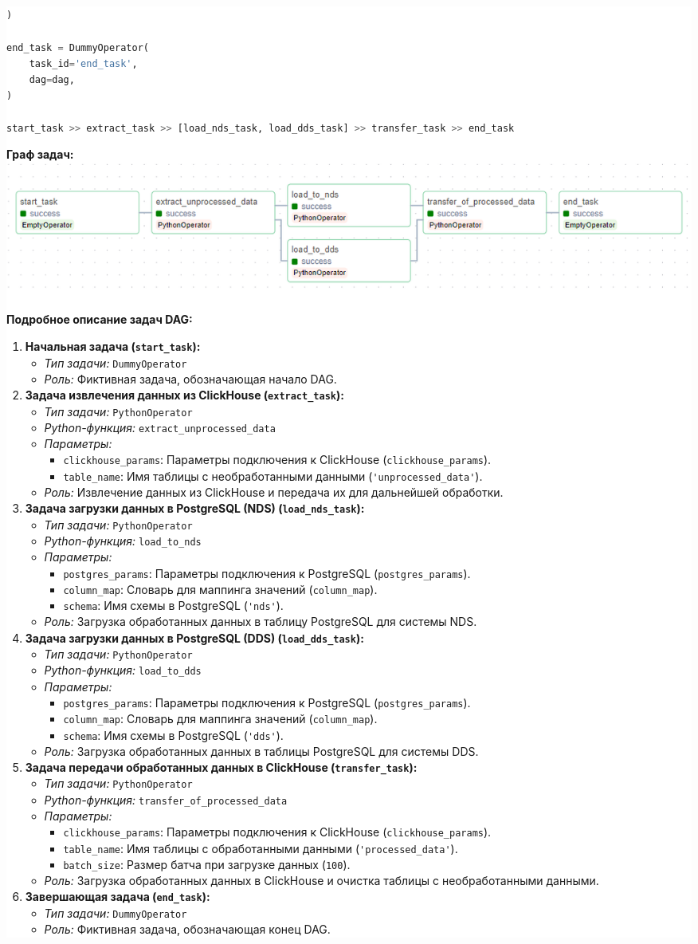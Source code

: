 ```python
)

end_task = DummyOperator(
    task_id='end_task',
    dag=dag,
)

start_task >> extract_task >> [load_nds_task, load_dds_task] >> transfer_task >> end_task
```

**Граф задач:**
![](./assets/images/03_data_processing_dag_graph.png)

**Подробное описание задач DAG:**
1. **Начальная задача (`start_task`):**
   - *Тип задачи:* `DummyOperator`
   - *Роль:* Фиктивная задача, обозначающая начало DAG.
2. **Задача извлечения данных из ClickHouse (`extract_task`):**
   - *Тип задачи:* `PythonOperator`
   - *Python-функция:* `extract_unprocessed_data`
   - *Параметры:*
      - `clickhouse_params`: Параметры подключения к ClickHouse (`clickhouse_params`).
      - `table_name`: Имя таблицы с необработанными данными (`'unprocessed_data'`).
   - *Роль:* Извлечение данных из ClickHouse и передача их для дальнейшей обработки.
3. **Задача загрузки данных в PostgreSQL (NDS) (`load_nds_task`):**
   - *Тип задачи:* `PythonOperator`
   - *Python-функция:* `load_to_nds`
   - *Параметры:*
      - `postgres_params`: Параметры подключения к PostgreSQL (`postgres_params`).
      - `column_map`: Словарь для маппинга значений (`column_map`).
      - `schema`: Имя схемы в PostgreSQL (`'nds'`).
   - *Роль:* Загрузка обработанных данных в таблицу PostgreSQL для системы NDS.
4. **Задача загрузки данных в PostgreSQL (DDS) (`load_dds_task`):**
   - *Тип задачи:* `PythonOperator`
   - *Python-функция:* `load_to_dds`
   - *Параметры:*
      - `postgres_params`: Параметры подключения к PostgreSQL (`postgres_params`).
      - `column_map`: Словарь для маппинга значений (`column_map`).
      - `schema`: Имя схемы в PostgreSQL (`'dds'`).
   - *Роль:* Загрузка обработанных данных в таблицы PostgreSQL для системы DDS.
5. **Задача передачи обработанных данных в ClickHouse (`transfer_task`):**
   - *Тип задачи:* `PythonOperator`
   - *Python-функция:* `transfer_of_processed_data`
   - *Параметры:*
      - `clickhouse_params`: Параметры подключения к ClickHouse (`clickhouse_params`).
      - `table_name`: Имя таблицы с обработанными данными (`'processed_data'`).
      - `batch_size`: Размер батча при загрузке данных (`100`).
   - *Роль:* Загрузка обработанных данных в ClickHouse и очистка таблицы с необработанными данными.
6. **Завершающая задача (`end_task`):**
   - *Тип задачи:* `DummyOperator`
   - *Роль:* Фиктивная задача, обозначающая конец DAG.
